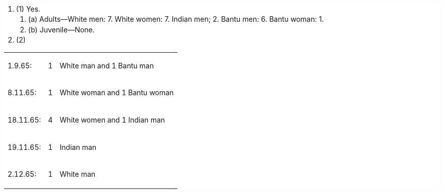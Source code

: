 <ol>

<li>(1) Yes.

<ol>

<li>(a) Adults&#x2014;White men: 7. White women: 7. Indian men; 2. Bantu men: 6. Bantu woman: 1.</li>

<li>(b) Juvenile&#x2014;None.</li>

</ol></li>

<li>(2)</li></ol>

<table>

<tr>

<td><p>1.9.65:</p></td>

<td><p>1</p></td>

<td><p>White man and 1 Bantu man</p></td>

</tr>

<tr>

<td><p>8.11.65:</p></td>

<td><p>1</p></td>

<td><p>White woman and 1 Bantu woman</p></td>

</tr>

<tr>

<td><p>18.11.65:</p></td>

<td><p>4</p></td>

<td><p>White women and 1 Indian man</p></td>

</tr>

<tr>

<td><p>19.11.65:</p></td>

<td><p>1</p></td>

<td><p>Indian man</p></td>

</tr>

<tr>

<td><p>2.12.65:</p></td>

<td><p>1</p></td>

<td><p>White man</p></td>
